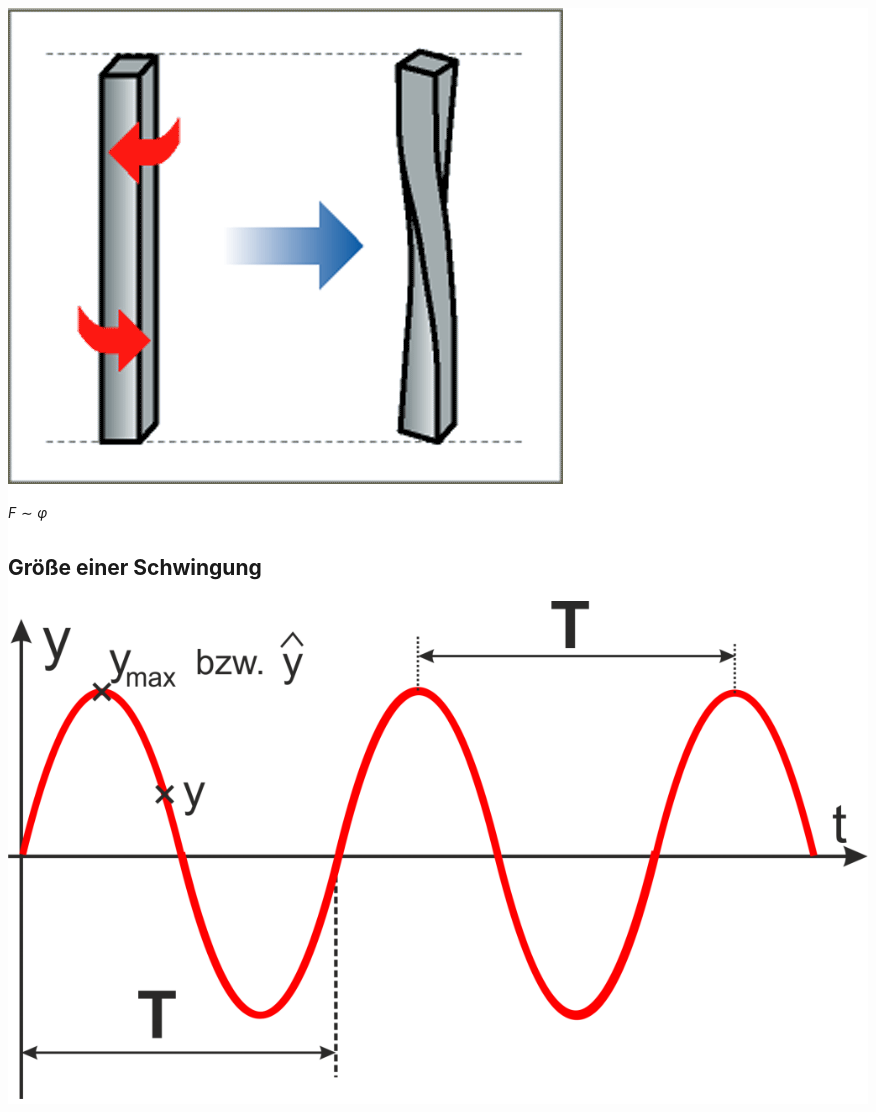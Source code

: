 ![Torsion](Working%20Materials/Schwingungen/Torsion.png)

$F\sim \varphi$

## Größe einer Schwingung

![](Working%20Materials/Schwingungen/Schwingungen.png)
